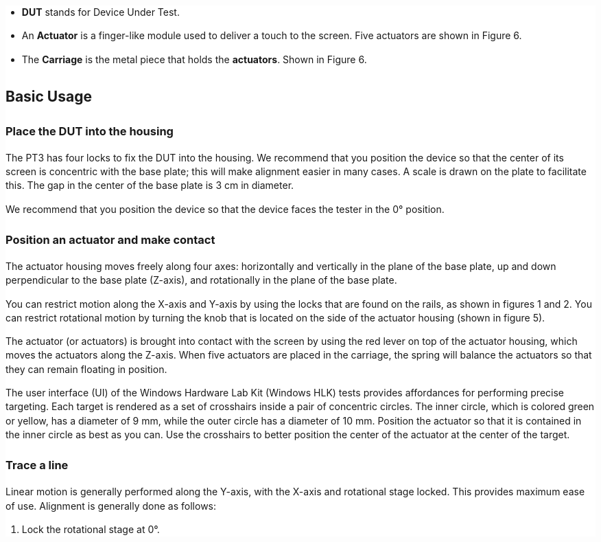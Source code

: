 -   **DUT** stands for Device Under Test.

-   An **Actuator** is a finger-like module used to deliver a touch to the screen. Five actuators are shown in Figure 6.

-   The **Carriage** is the metal piece that holds the **actuators**. Shown in Figure 6.

## <span id="basic"></span><span id="BASIC"></span>Basic Usage


### <span id="Place_the_DUT_into_the_housing"></span><span id="place_the_dut_into_the_housing"></span><span id="PLACE_THE_DUT_INTO_THE_HOUSING"></span>Place the DUT into the housing

The PT3 has four locks to fix the DUT into the housing. We recommend that you position the device so that the center of its screen is concentric with the base plate; this will make alignment easier in many cases. A scale is drawn on the plate to facilitate this. The gap in the center of the base plate is 3 cm in diameter.

We recommend that you position the device so that the device faces the tester in the 0° position.

### <span id="Position_an_actuator_and_make_contact"></span><span id="position_an_actuator_and_make_contact"></span><span id="POSITION_AN_ACTUATOR_AND_MAKE_CONTACT"></span>Position an actuator and make contact

The actuator housing moves freely along four axes: horizontally and vertically in the plane of the base plate, up and down perpendicular to the base plate (Z-axis), and rotationally in the plane of the base plate.

You can restrict motion along the X-axis and Y-axis by using the locks that are found on the rails, as shown in figures 1 and 2. You can restrict rotational motion by turning the knob that is located on the side of the actuator housing (shown in figure 5).

The actuator (or actuators) is brought into contact with the screen by using the red lever on top of the actuator housing, which moves the actuators along the Z-axis. When five actuators are placed in the carriage, the spring will balance the actuators so that they can remain floating in position.

The user interface (UI) of the Windows Hardware Lab Kit (Windows HLK) tests provides affordances for performing precise targeting. Each target is rendered as a set of crosshairs inside a pair of concentric circles. The inner circle, which is colored green or yellow, has a diameter of 9 mm, while the outer circle has a diameter of 10 mm. Position the actuator so that it is contained in the inner circle as best as you can. Use the crosshairs to better position the center of the actuator at the center of the target.

### <span id="Trace_a_line"></span><span id="trace_a_line"></span><span id="TRACE_A_LINE"></span>Trace a line

Linear motion is generally performed along the Y-axis, with the X-axis and rotational stage locked. This provides maximum ease of use. Alignment is generally done as follows:

1.  Lock the rotational stage at 0°.

